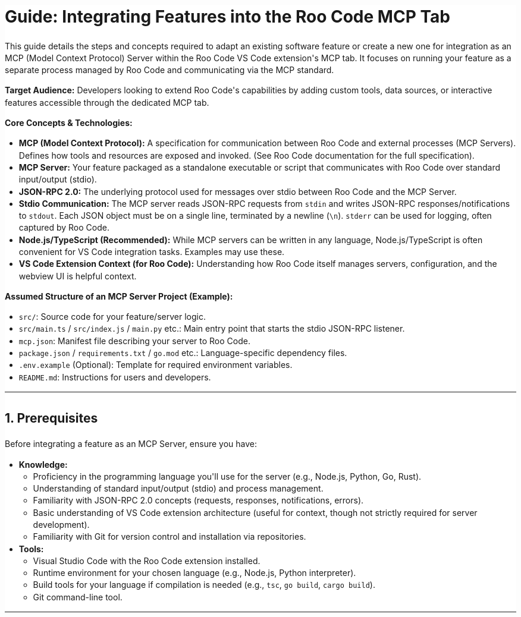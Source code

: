 # Guide: Integrating Features into the Roo Code MCP Tab

This guide details the steps and concepts required to adapt an existing software feature or create a new one for integration as an MCP (Model Context Protocol) Server within the Roo Code VS Code extension's MCP tab. It focuses on running your feature as a separate process managed by Roo Code and communicating via the MCP standard.

**Target Audience:** Developers looking to extend Roo Code's capabilities by adding custom tools, data sources, or interactive features accessible through the dedicated MCP tab.

**Core Concepts & Technologies:**

*   **MCP (Model Context Protocol):** A specification for communication between Roo Code and external processes (MCP Servers). Defines how tools and resources are exposed and invoked. (See Roo Code documentation for the full specification).
*   **MCP Server:** Your feature packaged as a standalone executable or script that communicates with Roo Code over standard input/output (stdio).
*   **JSON-RPC 2.0:** The underlying protocol used for messages over stdio between Roo Code and the MCP Server.
*   **Stdio Communication:** The MCP server reads JSON-RPC requests from `stdin` and writes JSON-RPC responses/notifications to `stdout`. Each JSON object must be on a single line, terminated by a newline (`\n`). `stderr` can be used for logging, often captured by Roo Code.
*   **Node.js/TypeScript (Recommended):** While MCP servers can be written in any language, Node.js/TypeScript is often convenient for VS Code integration tasks. Examples may use these.
*   **VS Code Extension Context (for Roo Code):** Understanding how Roo Code itself manages servers, configuration, and the webview UI is helpful context.

**Assumed Structure of an MCP Server Project (Example):**

*   `src/`: Source code for your feature/server logic.
*   `src/main.ts` / `src/index.js` / `main.py` etc.: Main entry point that starts the stdio JSON-RPC listener.
*   `mcp.json`: Manifest file describing your server to Roo Code.
*   `package.json` / `requirements.txt` / `go.mod` etc.: Language-specific dependency files.
*   `.env.example` (Optional): Template for required environment variables.
*   `README.md`: Instructions for users and developers.

---

## 1. Prerequisites

Before integrating a feature as an MCP Server, ensure you have:

*   **Knowledge:**
    *   Proficiency in the programming language you'll use for the server (e.g., Node.js, Python, Go, Rust).
    *   Understanding of standard input/output (stdio) and process management.
    *   Familiarity with JSON-RPC 2.0 concepts (requests, responses, notifications, errors).
    *   Basic understanding of VS Code extension architecture (useful for context, though not strictly required for server development).
    *   Familiarity with Git for version control and installation via repositories.
*   **Tools:**
    *   Visual Studio Code with the Roo Code extension installed.
    *   Runtime environment for your chosen language (e.g., Node.js, Python interpreter).
    *   Build tools for your language if compilation is needed (e.g., `tsc`, `go build`, `cargo build`).
    *   Git command-line tool.

---